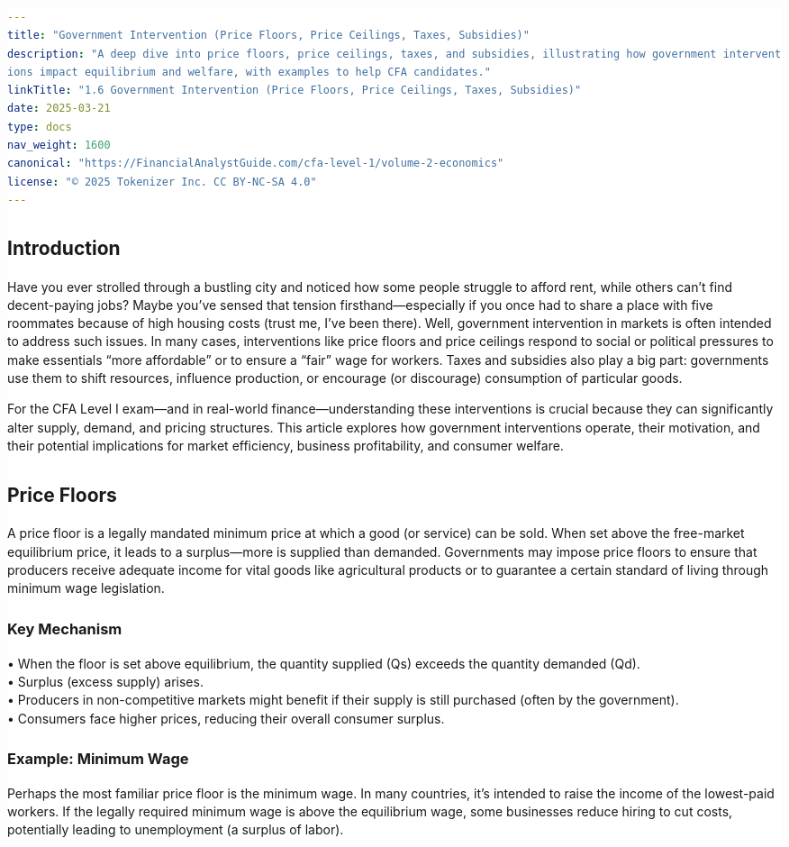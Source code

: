 ```yaml
---
title: "Government Intervention (Price Floors, Price Ceilings, Taxes, Subsidies)"
description: "A deep dive into price floors, price ceilings, taxes, and subsidies, illustrating how government interventions impact equilibrium and welfare, with examples to help CFA candidates."
linkTitle: "1.6 Government Intervention (Price Floors, Price Ceilings, Taxes, Subsidies)"
date: 2025-03-21
type: docs
nav_weight: 1600
canonical: "https://FinancialAnalystGuide.com/cfa-level-1/volume-2-economics"
license: "© 2025 Tokenizer Inc. CC BY-NC-SA 4.0"
---
```


## Introduction
Have you ever strolled through a bustling city and noticed how some people struggle to afford rent, while others can’t find decent-paying jobs? Maybe you’ve sensed that tension firsthand—especially if you once had to share a place with five roommates because of high housing costs (trust me, I’ve been there). Well, government intervention in markets is often intended to address such issues. In many cases, interventions like price floors and price ceilings respond to social or political pressures to make essentials “more affordable” or to ensure a “fair” wage for workers. Taxes and subsidies also play a big part: governments use them to shift resources, influence production, or encourage (or discourage) consumption of particular goods. 

For the CFA Level I exam—and in real-world finance—understanding these interventions is crucial because they can significantly alter supply, demand, and pricing structures. This article explores how government interventions operate, their motivation, and their potential implications for market efficiency, business profitability, and consumer welfare.

## Price Floors
A price floor is a legally mandated minimum price at which a good (or service) can be sold. When set above the free-market equilibrium price, it leads to a surplus—more is supplied than demanded. Governments may impose price floors to ensure that producers receive adequate income for vital goods like agricultural products or to guarantee a certain standard of living through minimum wage legislation.

### Key Mechanism
• When the floor is set above equilibrium, the quantity supplied (Qs) exceeds the quantity demanded (Qd).  
• Surplus (excess supply) arises.  
• Producers in non-competitive markets might benefit if their supply is still purchased (often by the government).  
• Consumers face higher prices, reducing their overall consumer surplus.

### Example: Minimum Wage
Perhaps the most familiar price floor is the minimum wage. In many countries, it’s intended to raise the income of the lowest-paid workers. If the legally required minimum wage is above the equilibrium wage, some businesses reduce hiring to cut costs, potentially leading to unemployment (a surplus of labor). 
